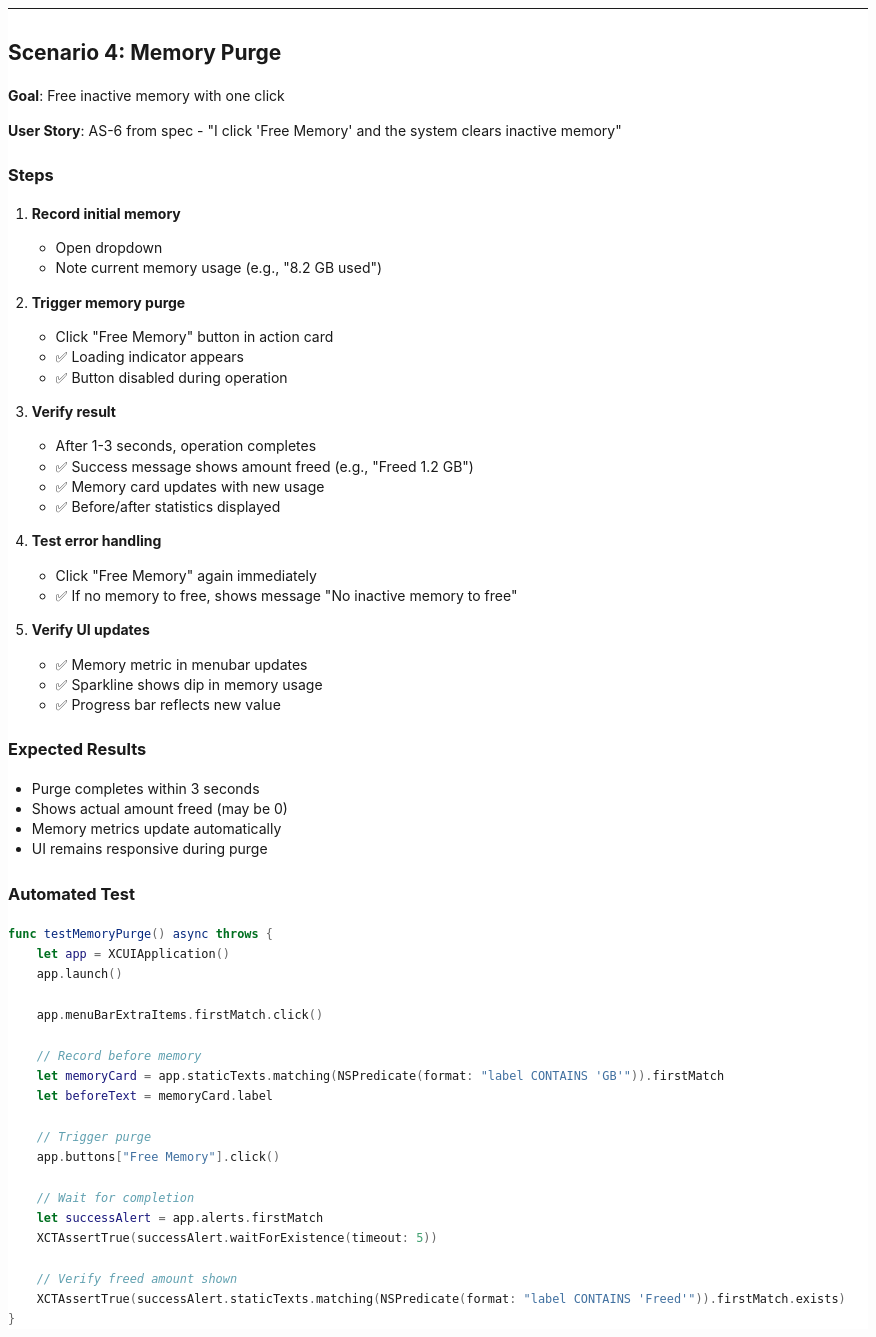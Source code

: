 
---

## Scenario 4: Memory Purge

**Goal**: Free inactive memory with one click

**User Story**: AS-6 from spec - "I click 'Free Memory' and the system clears inactive memory"

### Steps

1. **Record initial memory**
   - Open dropdown
   - Note current memory usage (e.g., "8.2 GB used")

2. **Trigger memory purge**
   - Click "Free Memory" button in action card
   - ✅ Loading indicator appears
   - ✅ Button disabled during operation

3. **Verify result**
   - After 1-3 seconds, operation completes
   - ✅ Success message shows amount freed (e.g., "Freed 1.2 GB")
   - ✅ Memory card updates with new usage
   - ✅ Before/after statistics displayed

4. **Test error handling**
   - Click "Free Memory" again immediately
   - ✅ If no memory to free, shows message "No inactive memory to free"

5. **Verify UI updates**
   - ✅ Memory metric in menubar updates
   - ✅ Sparkline shows dip in memory usage
   - ✅ Progress bar reflects new value

### Expected Results

- Purge completes within 3 seconds
- Shows actual amount freed (may be 0)
- Memory metrics update automatically
- UI remains responsive during purge

### Automated Test

```swift
func testMemoryPurge() async throws {
    let app = XCUIApplication()
    app.launch()
    
    app.menuBarExtraItems.firstMatch.click()
    
    // Record before memory
    let memoryCard = app.staticTexts.matching(NSPredicate(format: "label CONTAINS 'GB'")).firstMatch
    let beforeText = memoryCard.label
    
    // Trigger purge
    app.buttons["Free Memory"].click()
    
    // Wait for completion
    let successAlert = app.alerts.firstMatch
    XCTAssertTrue(successAlert.waitForExistence(timeout: 5))
    
    // Verify freed amount shown
    XCTAssertTrue(successAlert.staticTexts.matching(NSPredicate(format: "label CONTAINS 'Freed'")).firstMatch.exists)
}
```